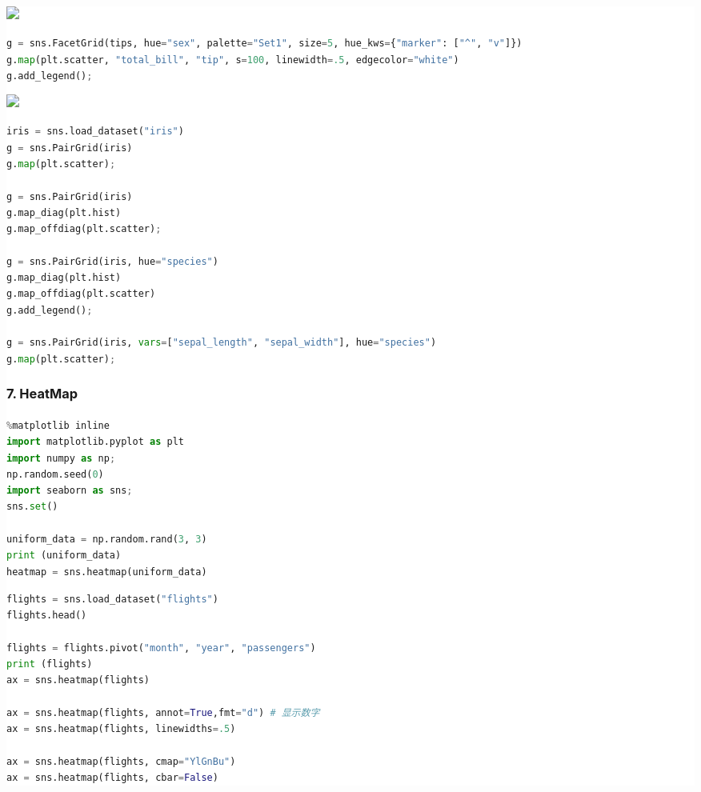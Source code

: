 ![](https://cdn.staticaly.com/gh/clint-sfy/blogcdn@master/python/seaborn/facet5.png)

```python
g = sns.FacetGrid(tips, hue="sex", palette="Set1", size=5, hue_kws={"marker": ["^", "v"]})
g.map(plt.scatter, "total_bill", "tip", s=100, linewidth=.5, edgecolor="white")
g.add_legend();
```

![](https://cdn.staticaly.com/gh/clint-sfy/blogcdn@master/python/seaborn/facet6.png)

```python
iris = sns.load_dataset("iris")
g = sns.PairGrid(iris)
g.map(plt.scatter);

g = sns.PairGrid(iris)
g.map_diag(plt.hist)
g.map_offdiag(plt.scatter);

g = sns.PairGrid(iris, hue="species")
g.map_diag(plt.hist)
g.map_offdiag(plt.scatter)
g.add_legend();

g = sns.PairGrid(iris, vars=["sepal_length", "sepal_width"], hue="species")
g.map(plt.scatter);
```

### 7. HeatMap

```python
%matplotlib inline
import matplotlib.pyplot as plt
import numpy as np; 
np.random.seed(0)
import seaborn as sns;
sns.set()

uniform_data = np.random.rand(3, 3)
print (uniform_data)
heatmap = sns.heatmap(uniform_data)
```

```python
flights = sns.load_dataset("flights")
flights.head()

flights = flights.pivot("month", "year", "passengers")
print (flights)
ax = sns.heatmap(flights)

ax = sns.heatmap(flights, annot=True,fmt="d") # 显示数字
ax = sns.heatmap(flights, linewidths=.5)

ax = sns.heatmap(flights, cmap="YlGnBu")
ax = sns.heatmap(flights, cbar=False)
```

